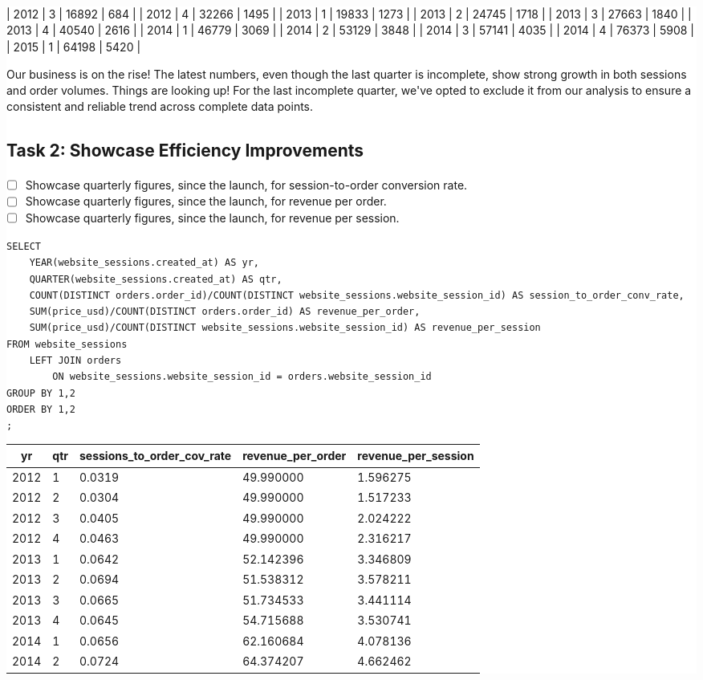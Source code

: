 | 2012 | 3       | 16892    | 684    |
| 2012 | 4       | 32266    | 1495   |
| 2013 | 1       | 19833    | 1273   |
| 2013 | 2       | 24745    | 1718   |
| 2013 | 3       | 27663    | 1840   |
| 2013 | 4       | 40540    | 2616   |
| 2014 | 1       | 46779    | 3069   |
| 2014 | 2       | 53129    | 3848   |
| 2014 | 3       | 57141    | 4035   |
| 2014 | 4       | 76373    | 5908   |
| 2015 | 1       | 64198    | 5420   |

Our business is on the rise! The latest numbers, even though the last quarter is incomplete, show strong growth in both sessions and order volumes. Things are looking up! 
For the last incomplete quarter, we've opted to exclude it from our analysis to ensure a consistent and reliable trend across complete data points.
## Task 2: Showcase Efficiency Improvements

- [ ] Showcase quarterly figures, since the launch, for session-to-order conversion rate.
- [ ] Showcase quarterly figures, since the launch, for revenue per order.
- [ ] Showcase quarterly figures, since the launch, for revenue per session.
```
SELECT 
	YEAR(website_sessions.created_at) AS yr,
	QUARTER(website_sessions.created_at) AS qtr, 
	COUNT(DISTINCT orders.order_id)/COUNT(DISTINCT website_sessions.website_session_id) AS session_to_order_conv_rate, 
    SUM(price_usd)/COUNT(DISTINCT orders.order_id) AS revenue_per_order, 
    SUM(price_usd)/COUNT(DISTINCT website_sessions.website_session_id) AS revenue_per_session
FROM website_sessions 
	LEFT JOIN orders
		ON website_sessions.website_session_id = orders.website_session_id
GROUP BY 1,2
ORDER BY 1,2
;
```
| yr   | qtr | sessions_to_order_cov_rate | revenue_per_order | revenue_per_session |
|------|-----|---------------------------|-------------------|----------------------|
| 2012 | 1   | 0.0319                    | 49.990000         | 1.596275             |
| 2012 | 2   | 0.0304                    | 49.990000         | 1.517233             |
| 2012 | 3   | 0.0405                    | 49.990000         | 2.024222             |
| 2012 | 4   | 0.0463                    | 49.990000         | 2.316217             |
| 2013 | 1   | 0.0642                    | 52.142396         | 3.346809             |
| 2013 | 2   | 0.0694                    | 51.538312         | 3.578211             |
| 2013 | 3   | 0.0665                    | 51.734533         | 3.441114             |
| 2013 | 4   | 0.0645                    | 54.715688         | 3.530741             |
| 2014 | 1   | 0.0656                    | 62.160684         | 4.078136             |
| 2014 | 2   | 0.0724                    | 64.374207         | 4.662462             |